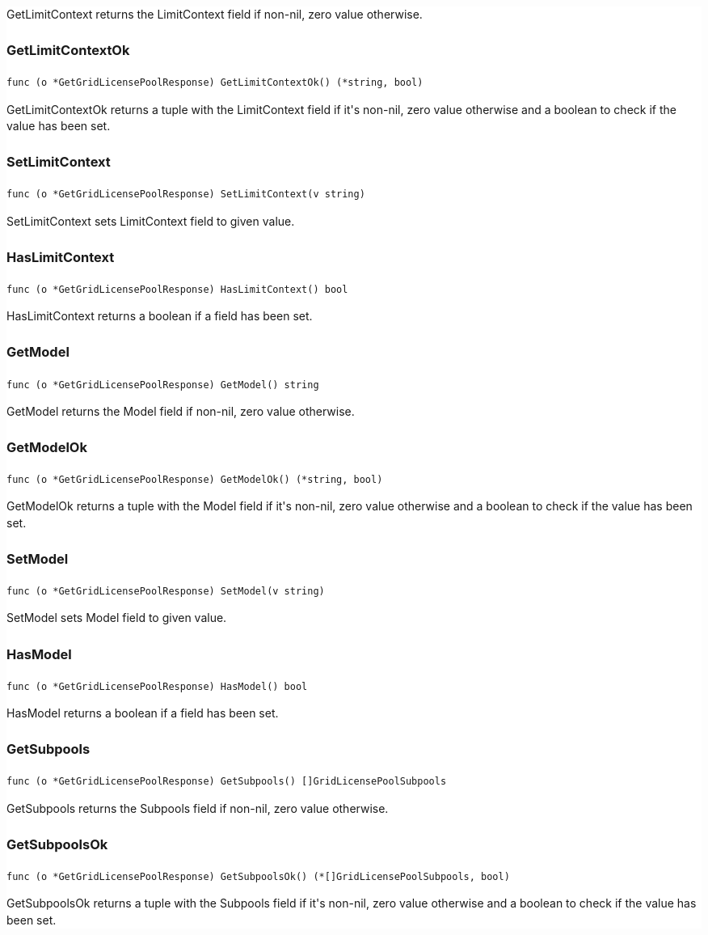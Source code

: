 GetLimitContext returns the LimitContext field if non-nil, zero value otherwise.

### GetLimitContextOk

`func (o *GetGridLicensePoolResponse) GetLimitContextOk() (*string, bool)`

GetLimitContextOk returns a tuple with the LimitContext field if it's non-nil, zero value otherwise
and a boolean to check if the value has been set.

### SetLimitContext

`func (o *GetGridLicensePoolResponse) SetLimitContext(v string)`

SetLimitContext sets LimitContext field to given value.

### HasLimitContext

`func (o *GetGridLicensePoolResponse) HasLimitContext() bool`

HasLimitContext returns a boolean if a field has been set.

### GetModel

`func (o *GetGridLicensePoolResponse) GetModel() string`

GetModel returns the Model field if non-nil, zero value otherwise.

### GetModelOk

`func (o *GetGridLicensePoolResponse) GetModelOk() (*string, bool)`

GetModelOk returns a tuple with the Model field if it's non-nil, zero value otherwise
and a boolean to check if the value has been set.

### SetModel

`func (o *GetGridLicensePoolResponse) SetModel(v string)`

SetModel sets Model field to given value.

### HasModel

`func (o *GetGridLicensePoolResponse) HasModel() bool`

HasModel returns a boolean if a field has been set.

### GetSubpools

`func (o *GetGridLicensePoolResponse) GetSubpools() []GridLicensePoolSubpools`

GetSubpools returns the Subpools field if non-nil, zero value otherwise.

### GetSubpoolsOk

`func (o *GetGridLicensePoolResponse) GetSubpoolsOk() (*[]GridLicensePoolSubpools, bool)`

GetSubpoolsOk returns a tuple with the Subpools field if it's non-nil, zero value otherwise
and a boolean to check if the value has been set.
